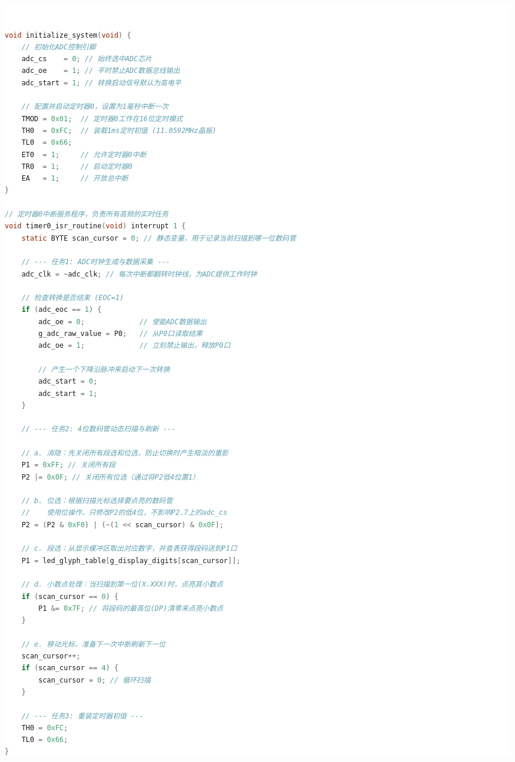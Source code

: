 ```c


void initialize_system(void) {
    // 初始化ADC控制引脚
    adc_cs    = 0; // 始终选中ADC芯片
    adc_oe    = 1; // 平时禁止ADC数据总线输出
    adc_start = 1; // 转换启动信号默认为高电平

    // 配置并启动定时器0，设置为1毫秒中断一次
    TMOD = 0x01;  // 定时器0工作在16位定时模式
    TH0  = 0xFC;  // 装载1ms定时初值 (11.0592MHz晶振)
    TL0  = 0x66;
    ET0  = 1;     // 允许定时器0中断
    TR0  = 1;     // 启动定时器0
    EA   = 1;     // 开放总中断
}

// 定时器0中断服务程序，负责所有高频的实时任务
void timer0_isr_routine(void) interrupt 1 {
    static BYTE scan_cursor = 0; // 静态变量，用于记录当前扫描到哪一位数码管

    // --- 任务1: ADC时钟生成与数据采集 ---
    adc_clk = ~adc_clk; // 每次中断都翻转时钟线，为ADC提供工作时钟

    // 检查转换是否结束 (EOC=1)
    if (adc_eoc == 1) {
        adc_oe = 0;             // 使能ADC数据输出
        g_adc_raw_value = P0;   // 从P0口读取结果
        adc_oe = 1;             // 立刻禁止输出，释放P0口

        // 产生一个下降沿脉冲来启动下一次转换
        adc_start = 0;
        adc_start = 1;
    }

    // --- 任务2: 4位数码管动态扫描与刷新 ---
    
    // a. 消隐：先关闭所有段选和位选，防止切换时产生暗淡的重影
    P1 = 0xFF; // 关闭所有段
    P2 |= 0x0F; // 关闭所有位选（通过将P2低4位置1）

    // b. 位选：根据扫描光标选择要点亮的数码管
    //    使用位操作，只修改P2的低4位，不影响P2.7上的adc_cs
    P2 = (P2 & 0xF0) | (~(1 << scan_cursor) & 0x0F);

    // c. 段选：从显示缓冲区取出对应数字，并查表获得段码送到P1口
    P1 = led_glyph_table[g_display_digits[scan_cursor]];

    // d. 小数点处理：当扫描到第一位(X.XXX)时，点亮其小数点
    if (scan_cursor == 0) {
        P1 &= 0x7F; // 将段码的最高位(DP)清零来点亮小数点
    }

    // e. 移动光标，准备下一次中断刷新下一位
    scan_cursor++;
    if (scan_cursor == 4) {
        scan_cursor = 0; // 循环扫描
    }

    // --- 任务3: 重装定时器初值 ---
    TH0 = 0xFC;
    TL0 = 0x66;
}
```